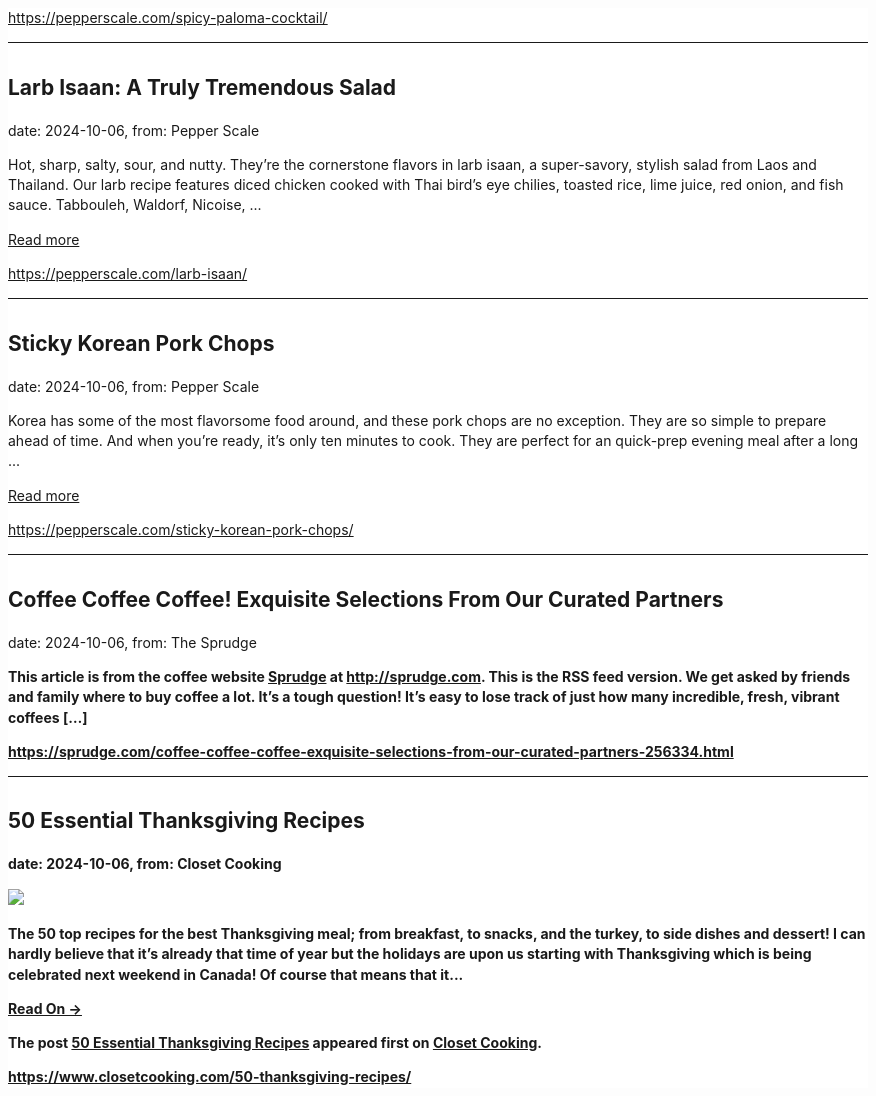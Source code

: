 <https://pepperscale.com/spicy-paloma-cocktail/>

---

## Larb Isaan: A Truly Tremendous Salad

date: 2024-10-06, from: Pepper Scale

Hot, sharp, salty, sour, and nutty. They’re the cornerstone flavors in larb isaan, a super-savory, stylish salad from Laos and Thailand. Our larb recipe features diced chicken cooked with Thai bird’s eye chilies, toasted rice, lime juice, red onion, and fish sauce. Tabbouleh, Waldorf, Nicoise, ... <p class="read-more-container"><a title="Larb Isaan: A Truly Tremendous Salad" class="read-more button" href="https://pepperscale.com/larb-isaan/#more-87794" aria-label="Read more about Larb Isaan: A Truly Tremendous Salad">Read more</a></p> 

<https://pepperscale.com/larb-isaan/>

---

## Sticky Korean Pork Chops

date: 2024-10-06, from: Pepper Scale

Korea has some of the most flavorsome food around, and these pork chops are no exception.&#160;They are so simple to prepare ahead of time. And when you’re ready, it’s only ten minutes to cook. They are perfect for an quick-prep evening meal after a long ... <p class="read-more-container"><a title="Sticky Korean Pork Chops" class="read-more button" href="https://pepperscale.com/sticky-korean-pork-chops/#more-78945" aria-label="Read more about Sticky Korean Pork Chops">Read more</a></p> 

<https://pepperscale.com/sticky-korean-pork-chops/>

---

## Coffee Coffee Coffee! Exquisite Selections From Our Curated Partners

date: 2024-10-06, from: The Sprudge

<strong>This article is from the coffee website <a href="http://sprudge.com" data-wpel-link="internal" target="_self">Sprudge</a> at <a href="http://sprudge.com" data-wpel-link="internal" target="_self">http://sprudge.com</a>. This is the RSS feed version. We get asked by friends and family where to buy coffee a lot. It&#8217;s a tough question! It&#8217;s easy to lose track of just how many incredible, fresh, vibrant coffees [&#8230;] 

<https://sprudge.com/coffee-coffee-coffee-exquisite-selections-from-our-curated-partners-256334.html>

---

## 50 Essential Thanksgiving Recipes

date: 2024-10-06, from: Closet Cooking

<div><img src="https://www.closetcooking.com/wp-content/uploads/2017/10/50-Essential-Thanksgiving-Recipes.jpg"/></div>
<p>The 50 top recipes for the best Thanksgiving meal; from breakfast, to snacks, and the turkey, to side dishes and dessert! I can hardly believe that it&#8217;s already that time of year but the holidays are upon us starting with Thanksgiving which is being celebrated next weekend in Canada! Of course that means that it...</p>
<p><a class="more-link" href="https://www.closetcooking.com/50-thanksgiving-recipes/">Read On &#8594;</a></p>
<p>The post <a href="https://www.closetcooking.com/50-thanksgiving-recipes/">50 Essential Thanksgiving Recipes</a> appeared first on <a href="https://www.closetcooking.com">Closet Cooking</a>.</p>
 

<https://www.closetcooking.com/50-thanksgiving-recipes/>


